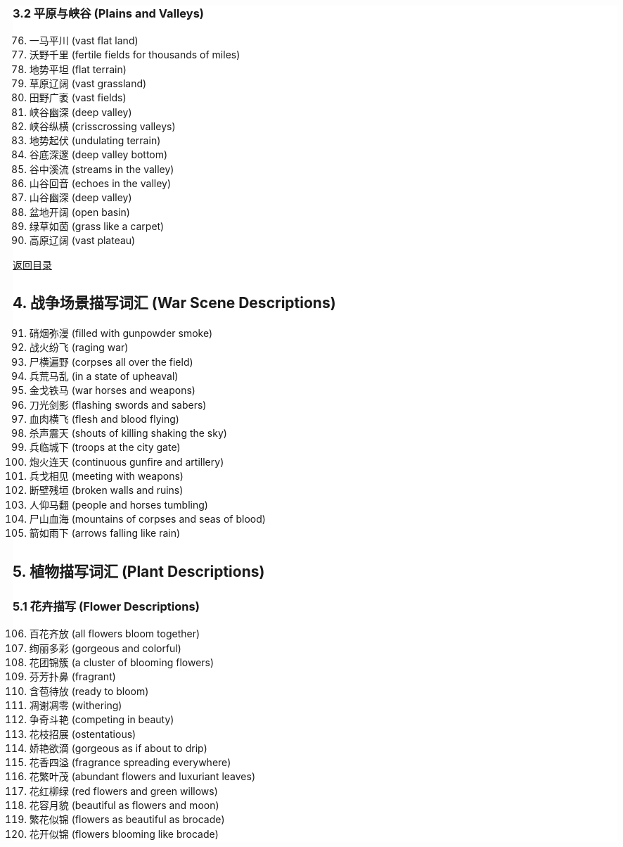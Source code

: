### 3.2 平原与峡谷 (Plains and Valleys)
76. 一马平川 (vast flat land)
77. 沃野千里 (fertile fields for thousands of miles)
78. 地势平坦 (flat terrain)
79. 草原辽阔 (vast grassland)
80. 田野广袤 (vast fields)
81. 峡谷幽深 (deep valley)
82. 峡谷纵横 (crisscrossing valleys)
83. 地势起伏 (undulating terrain)
84. 谷底深邃 (deep valley bottom)
85. 谷中溪流 (streams in the valley)
86. 山谷回音 (echoes in the valley)
87. 山谷幽深 (deep valley)
88. 盆地开阔 (open basin)
89. 绿草如茵 (grass like a carpet)
90. 高原辽阔 (vast plateau)

[返回目录](#目录-table-of-contents)

## 4. 战争场景描写词汇 (War Scene Descriptions)
91. 硝烟弥漫 (filled with gunpowder smoke)
92. 战火纷飞 (raging war)
93. 尸横遍野 (corpses all over the field)
94. 兵荒马乱 (in a state of upheaval)
95. 金戈铁马 (war horses and weapons)
96. 刀光剑影 (flashing swords and sabers)
97. 血肉横飞 (flesh and blood flying)
98. 杀声震天 (shouts of killing shaking the sky)
99. 兵临城下 (troops at the city gate)
100. 炮火连天 (continuous gunfire and artillery)
101. 兵戈相见 (meeting with weapons)
102. 断壁残垣 (broken walls and ruins)
103. 人仰马翻 (people and horses tumbling)
104. 尸山血海 (mountains of corpses and seas of blood)
105. 箭如雨下 (arrows falling like rain)

## 5. 植物描写词汇 (Plant Descriptions)
### 5.1 花卉描写 (Flower Descriptions)
106. 百花齐放 (all flowers bloom together)
107. 绚丽多彩 (gorgeous and colorful)
108. 花团锦簇 (a cluster of blooming flowers)
109. 芬芳扑鼻 (fragrant)
110. 含苞待放 (ready to bloom)
111. 凋谢凋零 (withering)
112. 争奇斗艳 (competing in beauty)
113. 花枝招展 (ostentatious)
114. 娇艳欲滴 (gorgeous as if about to drip)
115. 花香四溢 (fragrance spreading everywhere)
116. 花繁叶茂 (abundant flowers and luxuriant leaves)
117. 花红柳绿 (red flowers and green willows)
118. 花容月貌 (beautiful as flowers and moon)
119. 繁花似锦 (flowers as beautiful as brocade)
120. 花开似锦 (flowers blooming like brocade)
